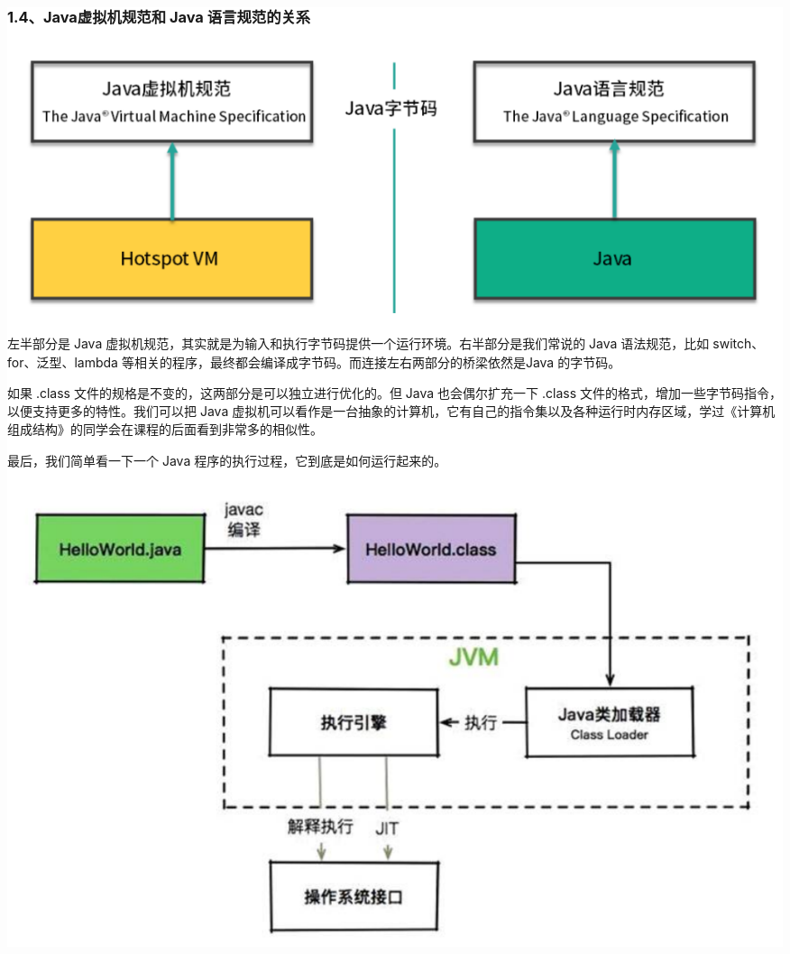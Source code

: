 ### 1.4、Java虚拟机规范和 Java 语言规范的关系

![](../img/jvm/jvm-img-06.png)

左半部分是 Java 虚拟机规范，其实就是为输入和执行字节码提供一个运行环境。右半部分是我们常说的 Java 语法规范，比如 switch、for、泛型、lambda 等相关的程序，最终都会编译成字节码。而连接左右两部分的桥梁依然是Java 的字节码。

如果 .class 文件的规格是不变的，这两部分是可以独立进行优化的。但 Java 也会偶尔扩充一下 .class 文件的格式，增加一些字节码指令，以便支持更多的特性。我们可以把 Java 虚拟机可以看作是一台抽象的计算机，它有自己的指令集以及各种运行时内存区域，学过《计算机组成结构》的同学会在课程的后面看到非常多的相似性。

最后，我们简单看一下一个 Java 程序的执行过程，它到底是如何运行起来的。

![](../img/jvm/jvm-img-07.png)
